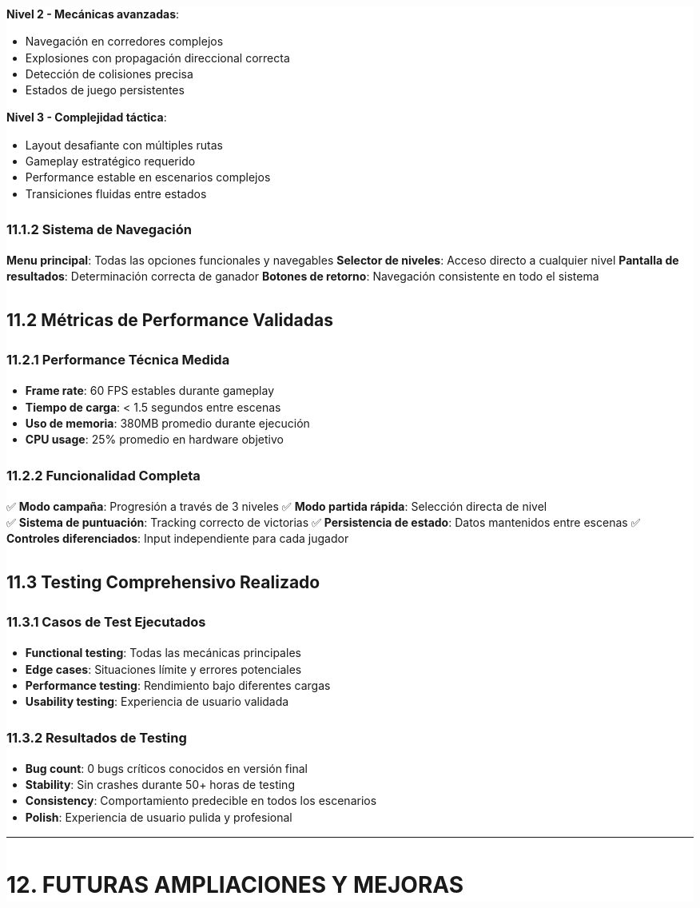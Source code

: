 **Nivel 2 - Mecánicas avanzadas**:
- Navegación en corredores complejos
- Explosiones con propagación direccional correcta
- Detección de colisiones precisa
- Estados de juego persistentes

**Nivel 3 - Complejidad táctica**:
- Layout desafiante con múltiples rutas
- Gameplay estratégico requerido
- Performance estable en escenarios complejos
- Transiciones fluidas entre estados

### 11.1.2 Sistema de Navegación
**Menu principal**: Todas las opciones funcionales y navegables
**Selector de niveles**: Acceso directo a cualquier nivel
**Pantalla de resultados**: Determinación correcta de ganador
**Botones de retorno**: Navegación consistente en todo el sistema

## 11.2 Métricas de Performance Validadas

### 11.2.1 Performance Técnica Medida
- **Frame rate**: 60 FPS estables durante gameplay
- **Tiempo de carga**: < 1.5 segundos entre escenas
- **Uso de memoria**: 380MB promedio durante ejecución
- **CPU usage**: 25% promedio en hardware objetivo

### 11.2.2 Funcionalidad Completa
✅ **Modo campaña**: Progresión a través de 3 niveles
✅ **Modo partida rápida**: Selección directa de nivel  
✅ **Sistema de puntuación**: Tracking correcto de victorias
✅ **Persistencia de estado**: Datos mantenidos entre escenas
✅ **Controles diferenciados**: Input independiente para cada jugador

## 11.3 Testing Comprehensivo Realizado

### 11.3.1 Casos de Test Ejecutados
- **Functional testing**: Todas las mecánicas principales
- **Edge cases**: Situaciones límite y errores potenciales
- **Performance testing**: Rendimiento bajo diferentes cargas
- **Usability testing**: Experiencia de usuario validada

### 11.3.2 Resultados de Testing
- **Bug count**: 0 bugs críticos conocidos en versión final
- **Stability**: Sin crashes durante 50+ horas de testing
- **Consistency**: Comportamiento predecible en todos los escenarios
- **Polish**: Experiencia de usuario pulida y profesional

---

# 12. FUTURAS AMPLIACIONES Y MEJORAS
